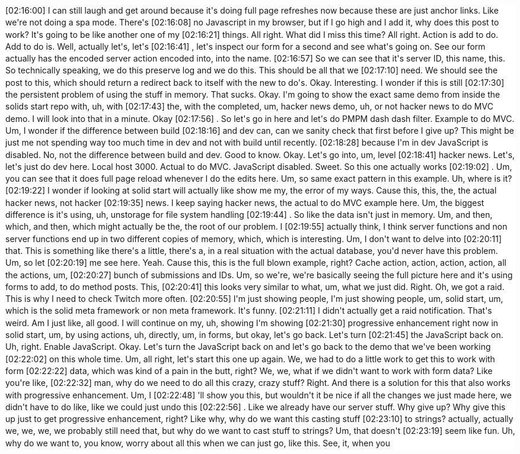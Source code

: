 [02:16:00]  I can still laugh and get around because it's doing full page refreshes now because these are just anchor links. Like we're not doing a spa mode. There's
[02:16:08]  no Javascript in my browser, but if I go high and I add it, why does this post to work? It's going to be like another one of my
[02:16:21]  things. All right. What did I miss this time? All right. Action is add to do. Add to do is. Well, actually let's, let's
[02:16:41] , let's inspect our form for a second and see what's going on. See our form actually has the encoded server action encoded into, into the name.
[02:16:57]  So we can see that it's server ID, this name, this. So technically speaking, we do this preserve log and we do this. This should be all that we
[02:17:10]  need. We should see the post to this, which should return a redirect back to itself with the new to do's. Okay. Interesting. I wonder if this is still
[02:17:30]  the persistent problem of using the stuff in memory. That sucks. Okay. I'm going to show the exact same demo from inside the solids start repo with, uh, with
[02:17:43]  the, with the completed, um, hacker news demo, uh, or not hacker news to do MVC demo. I will look into that in a minute. Okay
[02:17:56] . So let's go in here and let's do PMPM dash dash filter. Example to do MVC. Um, I wonder if the difference between build
[02:18:16]  and dev can, can we sanity check that first before I give up? This might be just me not spending way too much time in dev and not with build until recently.
[02:18:28]  because I'm in dev JavaScript is disabled. No, not the difference between build and dev. Good to know. Okay. Let's go into, um, level
[02:18:41]  hacker news. Let's, let's just do dev here. Local host 3000. Actual to do MVC. JavaScript disabled. Sweet. So this one actually works
[02:19:02] . Um, you can see that it does full page reload whenever I do the edits here. Um, so same exact pattern in this example. Uh, where is it?
[02:19:22]  I wonder if looking at solid start will actually like show me my, the error of my ways. Cause this, this, the, the actual hacker news, not hacker
[02:19:35]  news. I keep saying hacker news, the actual to do MVC example here. Um, the biggest difference is it's using, uh, unstorage for file system handling
[02:19:44] . So like the data isn't just in memory. Um, and then, which, and then, which might actually be the, the root of our problem. I
[02:19:55]  actually think, I think server functions and non server functions end up in two different copies of memory, which, which is interesting. Um, I don't want to delve into
[02:20:11]  that. This is something like there's a little, there's a, in a real situation with the actual database, you'd never have this problem. Um, so let
[02:20:19]  me see here. Yeah. Cause this, this is the full blown example, right? Cache action, action, action, action, all the actions, um,
[02:20:27]  bunch of submissions and IDs. Um, so we're, we're basically seeing the full picture here and it's using forms to add, to do method posts. This,
[02:20:41]  this looks very similar to what, um, what we just did. Right. Oh, we got a raid. This is why I need to check Twitch more often.
[02:20:55]  I'm just showing people, I'm just showing people, um, solid start, um, which is the solid meta framework or non meta framework. It's funny.
[02:21:11]  I didn't actually get a raid notification. That's weird. Am I just like, all good. I will continue on my, uh, showing I'm showing
[02:21:30]  progressive enhancement right now in solid start, um, by using actions, uh, directly, um, in forms, but okay, let's go back. Let's turn
[02:21:45]  the JavaScript back on. Uh, right. Enable JavaScript. Okay. Let's turn the JavaScript back on and let's go back to the demo that we've been working
[02:22:02]  on this whole time. Um, all right, let's start this one up again. We, we had to do a little work to get this to work with form
[02:22:22]  data, which was kind of a pain in the butt, right? We, we, what if we didn't want to work with form data? Like you're like,
[02:22:32]  man, why do we need to do all this crazy, crazy stuff? Right. And there is a solution for this that also works with progressive enhancement. Um, I
[02:22:48] 'll show you this, but wouldn't it be nice if all the changes we just made here, we didn't have to do like, like we could just undo this
[02:22:56] . Like we already have our server stuff. Why give up? Why give this up just to get progressive enhancement, right? Like why, why do we want this casting stuff
[02:23:10]  to strings? actually, actually we, we, we, we probably still need that, but why do we want to cast stuff to strings? Um, that doesn't
[02:23:19]  seem like fun. Uh, why do we want to, you know, worry about all this when we can just go, like this. See, it, when you